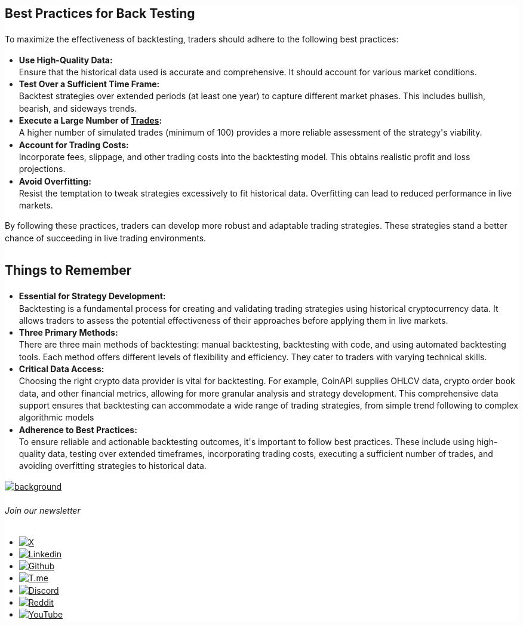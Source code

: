 Best Practices for Back Testing
-------------------------------

To maximize the effectiveness of backtesting, traders should adhere to the following best practices:

* **Use High-Quality Data:**  
  Ensure that the historical data used is accurate and comprehensive. It should account for various market conditions.
* **Test Over a Sufficient Time Frame:**  
  Backtest strategies over extended periods (at least one year) to capture different market phases. This includes bullish, bearish, and sideways trends.
* **Execute a Large Number of [Trades](https://www.coinapi.io/learn/glossary/trades):**  
  A higher number of simulated trades (minimum of 100) provides a more reliable assessment of the strategy's viability.
* **Account for Trading Costs:**  
  Incorporate fees, slippage, and other trading costs into the backtesting model. This obtains realistic profit and loss projections.
* **Avoid Overfitting:**  
  Resist the temptation to tweak strategies excessively to fit historical data. Overfitting can lead to reduced performance in live markets.

By following these practices, traders can develop more robust and adaptable trading strategies. These strategies stand a better chance of succeeding in live trading environments.

Things to Remember
------------------

* **Essential for Strategy Development:**  
  Backtesting is a fundamental process for creating and validating trading strategies using historical cryptocurrency data. It allows traders to assess the potential effectiveness of their approaches before applying them in live markets.
* **Three Primary Methods:**  
  There are three main methods of backtesting: manual backtesting, backtesting with code, and using automated backtesting tools. Each method offers different levels of flexibility and efficiency. They cater to traders with varying technical skills.
* **Critical Data Access:**  
  Choosing the right crypto data provider is vital for backtesting. For example, CoinAPI supplies OHLCV data, crypto order book data, and other financial metrics, allowing for more granular analysis and strategy development. This comprehensive data support ensures that backtesting can accommodate a wide range of trading strategies, from simple trend following to complex algorithmic models
* **Adherence to Best Practices:**  
  To ensure reliable and actionable backtesting outcomes, it's important to follow best practices. These include using high-quality data, testing over extended timeframes, incorporating trading costs, executing a sufficient number of trades, and avoiding overfitting strategies to historical data.

[![background](https://cdn.sanity.io/images/o65xz72l/production/99475f0760777c30125556b2707e1e8f77f2fba0-179x42.svg)](/)

###### Join our newsletter

* [![X](https://cdn.sanity.io/images/o65xz72l/production/89a93ecdd3eaa62f0d2bad091ff6d92a31e9c372-28x28.svg)](https://twitter.com/realcoinapi "X")
* [![Linkedin](https://cdn.sanity.io/images/o65xz72l/production/be666e8656abe83e43c1db9a3ab76d44b9af5cb5-28x28.svg)](https://www.linkedin.com/company/coinapi "Linkedin")
* [![Github](https://cdn.sanity.io/images/o65xz72l/production/80703d2d9baaef7e7f5471a54a720b9383a63aab-28x28.svg)](https://github.com/coinapi/coinapi-sdk "Github")
* [![T.me](https://cdn.sanity.io/images/o65xz72l/production/39be23a1db383ad12c3e9d4bebae9bc77bf59b8b-28x28.svg)](https://t.me/coinapiofficial "T.me")
* [![Discord](https://cdn.sanity.io/images/o65xz72l/production/9862f060f9b89536f18d4e8770a11bfb00c3e3fd-30x28.svg)](https://discord.gg/vgJbjjsVaC "Discord")
* [![Reddit](https://cdn.sanity.io/images/o65xz72l/production/d02e41d1eab87d289f2bc6a390bcd0c7def1b7ac-30x28.svg)](https://www.reddit.com/r/CoinAPI/ "Reddit")
* [![YouTube](https://cdn.sanity.io/images/o65xz72l/production/535425f0f99df8b6173d663721f8941430d637b2-28x28.svg)](https://www.youtube.com/@CoinAPI_Official "YouTube")